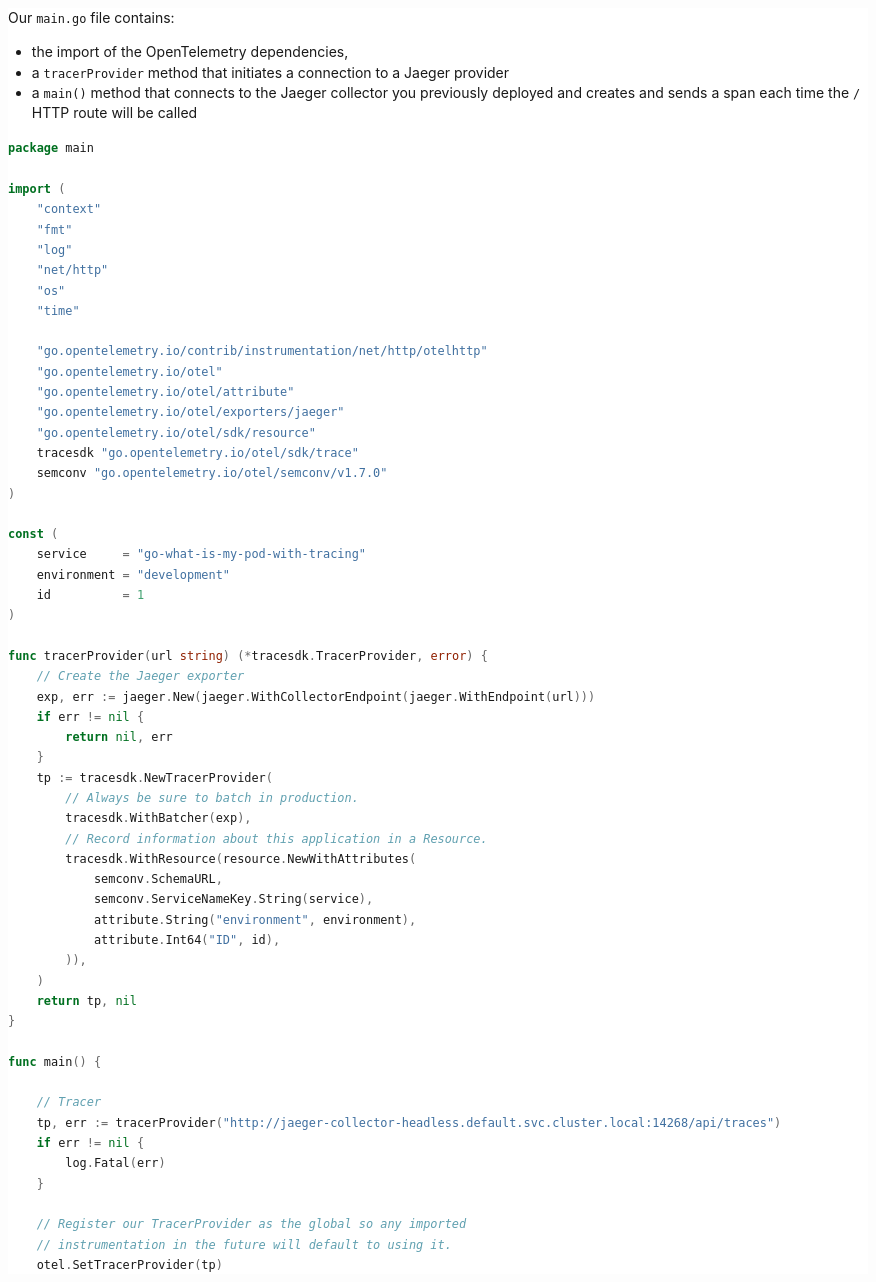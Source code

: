 Our `main.go` file contains:

- the import of the OpenTelemetry dependencies,
- a `tracerProvider` method that initiates a connection to a Jaeger provider 
- a `main()` method that connects to the Jaeger collector you previously deployed and creates and sends a span each time the `/` HTTP route will be called

```go
package main

import (
	"context"
	"fmt"
	"log"
	"net/http"
	"os"
	"time"

	"go.opentelemetry.io/contrib/instrumentation/net/http/otelhttp"
	"go.opentelemetry.io/otel"
	"go.opentelemetry.io/otel/attribute"
	"go.opentelemetry.io/otel/exporters/jaeger"
	"go.opentelemetry.io/otel/sdk/resource"
	tracesdk "go.opentelemetry.io/otel/sdk/trace"
	semconv "go.opentelemetry.io/otel/semconv/v1.7.0"
)

const (
	service     = "go-what-is-my-pod-with-tracing"
	environment = "development"
	id          = 1
)

func tracerProvider(url string) (*tracesdk.TracerProvider, error) {
	// Create the Jaeger exporter
	exp, err := jaeger.New(jaeger.WithCollectorEndpoint(jaeger.WithEndpoint(url)))
	if err != nil {
		return nil, err
	}
	tp := tracesdk.NewTracerProvider(
		// Always be sure to batch in production.
		tracesdk.WithBatcher(exp),
		// Record information about this application in a Resource.
		tracesdk.WithResource(resource.NewWithAttributes(
			semconv.SchemaURL,
			semconv.ServiceNameKey.String(service),
			attribute.String("environment", environment),
			attribute.Int64("ID", id),
		)),
	)
	return tp, nil
}

func main() {

	// Tracer
	tp, err := tracerProvider("http://jaeger-collector-headless.default.svc.cluster.local:14268/api/traces")
	if err != nil {
		log.Fatal(err)
	}

	// Register our TracerProvider as the global so any imported
	// instrumentation in the future will default to using it.
	otel.SetTracerProvider(tp)
```